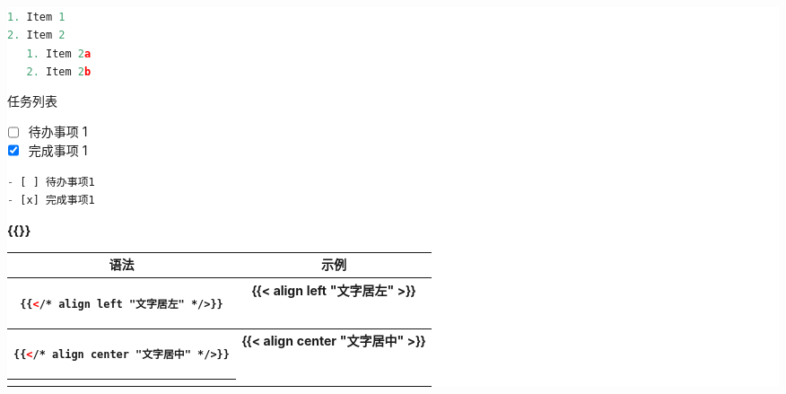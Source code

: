 ```js
1. Item 1
2. Item 2
   1. Item 2a
   2. Item 2b
```

</th></tr>

<tr>
<th>任务列表</th>
<th>

- [ ] 待办事项 1
- [x] 完成事项 1

</th>
<th>

```js
- [ ] 待办事项1
- [x] 完成事项1
```

</th></tr>
</tbody>
</table>

**{{<underline color="#2ea9df" content="排版">}}**

<table>
<tbody>
<tr>
<th>语法</th>
<th>示例</th>
</tr>
<tr>
<th>

```html
{{</* align left "文字居左" */>}}
```

</th>
<th>
{{< align left "文字居左" >}}
</th>
</tr>
<tr>
<th>

```html
{{</* align center "文字居中" */>}}
```

</th>
<th>
{{< align center "文字居中" >}}
</th>
</tr>
<tr>
<th>


[^1]: 这是一个脚注
